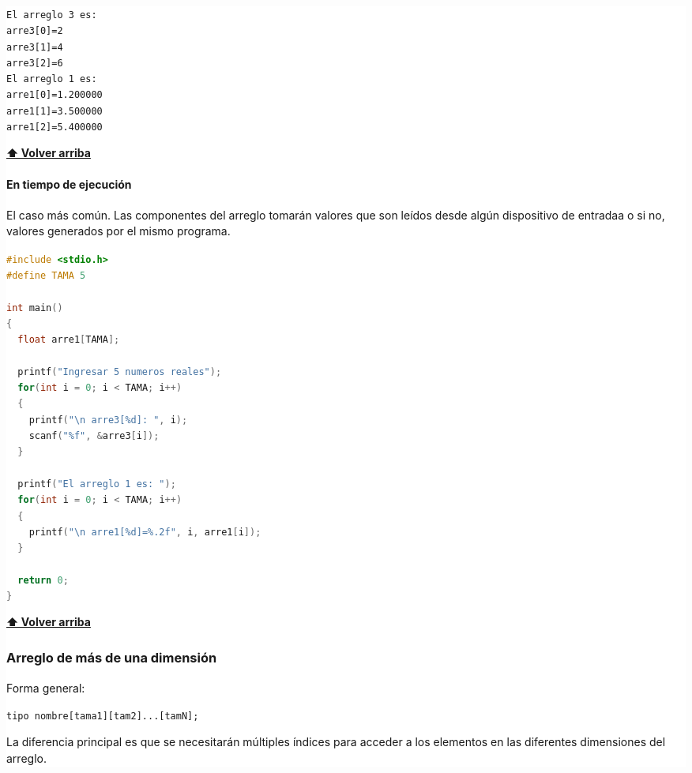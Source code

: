 ```
El arreglo 3 es:
arre3[0]=2
arre3[1]=4
arre3[2]=6
El arreglo 1 es:
arre1[0]=1.200000
arre1[1]=3.500000
arre1[2]=5.400000
```

**[⬆ Volver arriba](#tabla-de-contenidos)**

#### En tiempo de ejecución

El caso más común. Las componentes del arreglo tomarán valores que son leídos desde algún dispositivo de entradaa o si no, valores generados por el mismo programa.

```C
#include <stdio.h>
#define TAMA 5

int main()
{
  float arre1[TAMA];

  printf("Ingresar 5 numeros reales");
  for(int i = 0; i < TAMA; i++)
  {
    printf("\n arre3[%d]: ", i);
    scanf("%f", &arre3[i]);
  }

  printf("El arreglo 1 es: ");
  for(int i = 0; i < TAMA; i++)
  {
    printf("\n arre1[%d]=%.2f", i, arre1[i]);
  }

  return 0;
}
```

**[⬆ Volver arriba](#tabla-de-contenidos)**

### Arreglo de más de una dimensión

Forma general:

```
tipo nombre[tama1][tam2]...[tamN];
```

La diferencia principal es que se necesitarán múltiples índices para acceder a los elementos en las diferentes dimensiones del arreglo.
